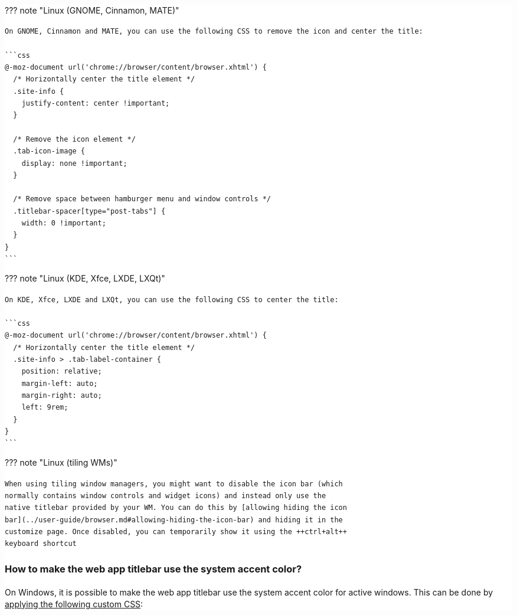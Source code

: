 ??? note "Linux (GNOME, Cinnamon, MATE)"

    On GNOME, Cinnamon and MATE, you can use the following CSS to remove the icon and center the title:

    ```css
    @-moz-document url('chrome://browser/content/browser.xhtml') {
      /* Horizontally center the title element */
      .site-info {
        justify-content: center !important;
      }

      /* Remove the icon element */
      .tab-icon-image {
        display: none !important;
      }

      /* Remove space between hamburger menu and window controls */
      .titlebar-spacer[type="post-tabs"] {
        width: 0 !important;
      }
    }
    ```

??? note "Linux (KDE, Xfce, LXDE, LXQt)"

    On KDE, Xfce, LXDE and LXQt, you can use the following CSS to center the title:

    ```css
    @-moz-document url('chrome://browser/content/browser.xhtml') {
      /* Horizontally center the title element */
      .site-info > .tab-label-container {
        position: relative;
        margin-left: auto;
        margin-right: auto;
        left: 9rem;
      }
    }
    ```

??? note "Linux (tiling WMs)"

    When using tiling window managers, you might want to disable the icon bar (which
    normally contains window controls and widget icons) and instead only use the
    native titlebar provided by your WM. You can do this by [allowing hiding the icon
    bar](../user-guide/browser.md#allowing-hiding-the-icon-bar) and hiding it in the
    customize page. Once disabled, you can temporarily show it using the ++ctrl+alt++
    keyboard shortcut





### How to make the web app titlebar use the system accent color?

On Windows, it is possible to make the web app titlebar use the system accent color
for active windows. This can be done by [applying the following custom CSS](#how-to-apply-custom-css-to-web-apps):
